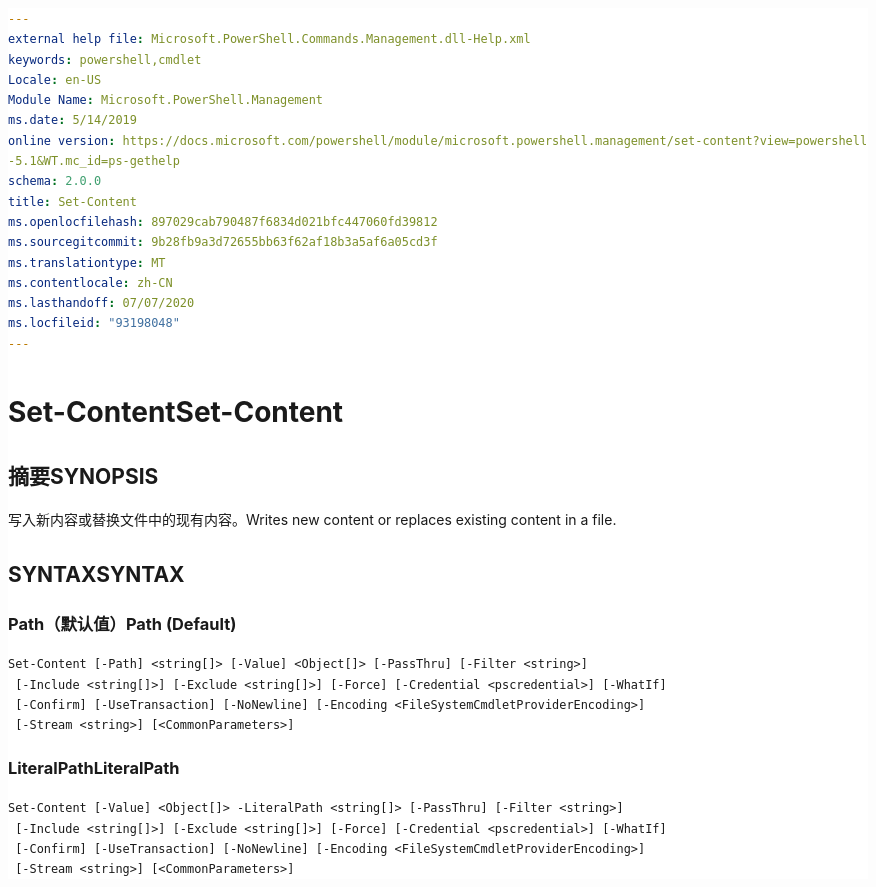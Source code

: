 ```yaml
---
external help file: Microsoft.PowerShell.Commands.Management.dll-Help.xml
keywords: powershell,cmdlet
Locale: en-US
Module Name: Microsoft.PowerShell.Management
ms.date: 5/14/2019
online version: https://docs.microsoft.com/powershell/module/microsoft.powershell.management/set-content?view=powershell-5.1&WT.mc_id=ps-gethelp
schema: 2.0.0
title: Set-Content
ms.openlocfilehash: 897029cab790487f6834d021bfc447060fd39812
ms.sourcegitcommit: 9b28fb9a3d72655bb63f62af18b3a5af6a05cd3f
ms.translationtype: MT
ms.contentlocale: zh-CN
ms.lasthandoff: 07/07/2020
ms.locfileid: "93198048"
---
```

# <span data-ttu-id="2ce69-103">Set-Content</span><span class="sxs-lookup"><span data-stu-id="2ce69-103">Set-Content</span></span>

## <span data-ttu-id="2ce69-104">摘要</span><span class="sxs-lookup"><span data-stu-id="2ce69-104">SYNOPSIS</span></span>
<span data-ttu-id="2ce69-105">写入新内容或替换文件中的现有内容。</span><span class="sxs-lookup"><span data-stu-id="2ce69-105">Writes new content or replaces existing content in a file.</span></span>

## <span data-ttu-id="2ce69-106">SYNTAX</span><span class="sxs-lookup"><span data-stu-id="2ce69-106">SYNTAX</span></span>

### <span data-ttu-id="2ce69-107">Path（默认值）</span><span class="sxs-lookup"><span data-stu-id="2ce69-107">Path (Default)</span></span>

```
Set-Content [-Path] <string[]> [-Value] <Object[]> [-PassThru] [-Filter <string>]
 [-Include <string[]>] [-Exclude <string[]>] [-Force] [-Credential <pscredential>] [-WhatIf]
 [-Confirm] [-UseTransaction] [-NoNewline] [-Encoding <FileSystemCmdletProviderEncoding>]
 [-Stream <string>] [<CommonParameters>]
```

### <span data-ttu-id="2ce69-108">LiteralPath</span><span class="sxs-lookup"><span data-stu-id="2ce69-108">LiteralPath</span></span>

```
Set-Content [-Value] <Object[]> -LiteralPath <string[]> [-PassThru] [-Filter <string>]
 [-Include <string[]>] [-Exclude <string[]>] [-Force] [-Credential <pscredential>] [-WhatIf]
 [-Confirm] [-UseTransaction] [-NoNewline] [-Encoding <FileSystemCmdletProviderEncoding>]
 [-Stream <string>] [<CommonParameters>]
```
